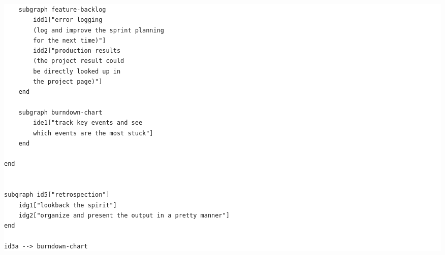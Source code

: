 ```mermaid
	subgraph feature-backlog
		idd1["error logging
		(log and improve the sprint planning
		for the next time)"]
		idd2["production results
		(the project result could
		be directly looked up in 
		the project page)"]
	end

	subgraph burndown-chart
		ide1["track key events and see
		which events are the most stuck"]
	end

end


subgraph id5["retrospection"]
	idg1["lookback the spirit"]
	idg2["organize and present the output in a pretty manner"]
end

id3a --> burndown-chart

```

